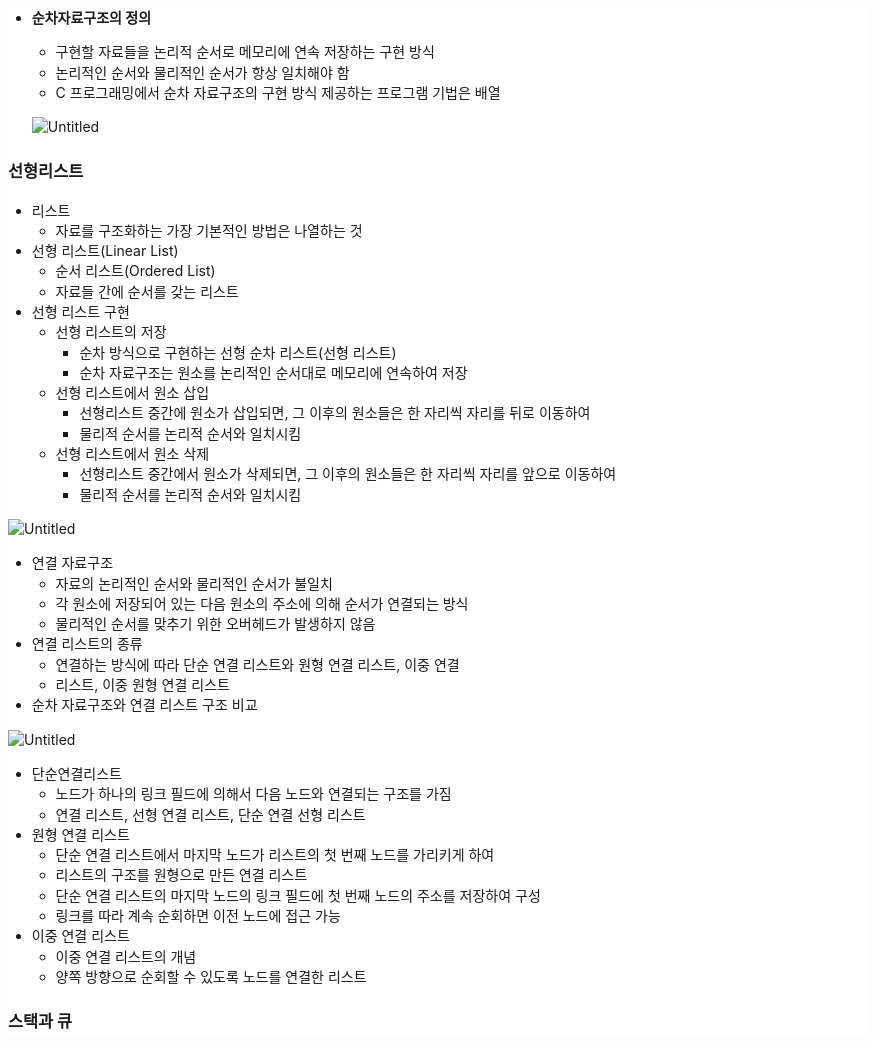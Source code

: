 - **순차자료구조의 정의**
  
  - 구현할 자료들을 논리적 순서로 메모리에 연속 저장하는 구현 방식
  - 논리적인 순서와 물리적인 순서가 항상 일치해야 함
  - C 프로그래밍에서 순차 자료구조의 구현 방식 제공하는 프로그램 기법은 배열
  
  ![Untitled](https://s3-us-west-2.amazonaws.com/secure.notion-static.com/baf1d035-8b1f-455a-8403-65c288e5975a/Untitled.png)

### 선형리스트

- 리스트
  - 자료를 구조화하는 가장 기본적인 방법은 나열하는 것
- 선형 리스트(Linear List)
  - 순서 리스트(Ordered List)
  - 자료들 간에 순서를 갖는 리스트
- 선형 리스트 구현
  - 선형 리스트의 저장
    - 순차 방식으로 구현하는 선형 순차 리스트(선형 리스트)
    - 순차 자료구조는 원소를 논리적인 순서대로 메모리에 연속하여 저장
  - 선형 리스트에서 원소 삽입
    - 선형리스트 중간에 원소가 삽입되면, 그 이후의 원소들은 한 자리씩 자리를 뒤로 이동하여
    - 물리적 순서를 논리적 순서와 일치시킴
  - 선형 리스트에서 원소 삭제
    - 선형리스트 중간에서 원소가 삭제되면, 그 이후의 원소들은 한 자리씩 자리를 앞으로 이동하여
    - 물리적 순서를 논리적 순서와 일치시킴

![Untitled](https://s3-us-west-2.amazonaws.com/secure.notion-static.com/9f2b5094-a6e4-4abe-8005-3838b1a93c06/Untitled.png)

- 연결 자료구조
  - 자료의 논리적인 순서와 물리적인 순서가 불일치
  - 각 원소에 저장되어 있는 다음 원소의 주소에 의해 순서가 연결되는 방식
  - 물리적인 순서를 맞추기 위한 오버헤드가 발생하지 않음
- 연결 리스트의 종류
  - 연결하는 방식에 따라 단순 연결 리스트와 원형 연결 리스트, 이중 연결
  - 리스트, 이중 원형 연결 리스트
- 순차 자료구조와 연결 리스트 구조 비교

![Untitled](https://s3-us-west-2.amazonaws.com/secure.notion-static.com/cdf10f59-a1c9-44dc-9bb3-70d6a95c1c89/Untitled.png)

- 단순연결리스트
  - 노드가 하나의 링크 필드에 의해서 다음 노드와 연결되는 구조를 가짐
  - 연결 리스트, 선형 연결 리스트, 단순 연결 선형 리스트
- 원형 연결 리스트
  - 단순 연결 리스트에서 마지막 노드가 리스트의 첫 번째 노드를 가리키게 하여
  - 리스트의 구조를 원형으로 만든 연결 리스트
  - 단순 연결 리스트의 마지막 노드의 링크 필드에 첫 번째 노드의 주소를 저장하여 구성
  - 링크를 따라 계속 순회하면 이전 노드에 접근 가능
- 이중 연결 리스트
  - 이중 연결 리스트의 개념
  - 양쪽 방향으로 순회할 수 있도록 노드를 연결한 리스트

### 스택과 큐
